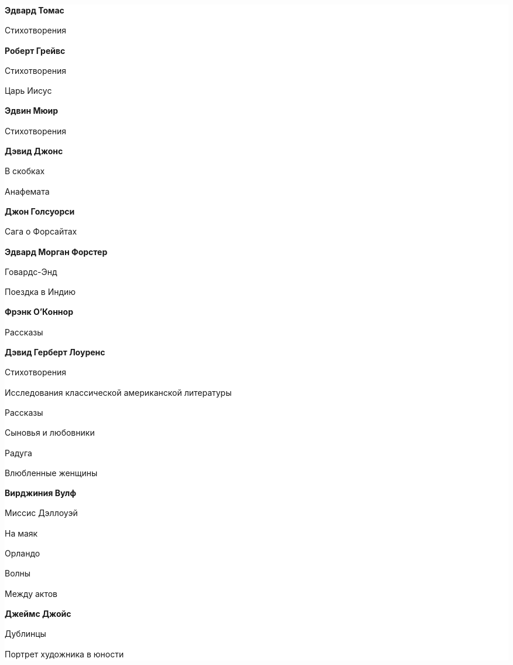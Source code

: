 **Эдвард Томас**

Стихотворения

**Роберт Грейвс**

Стихотворения

Царь Иисус

**Эдвин Мюир**

Стихотворения

**Дэвид Джонс**

В скобках

Анафемата

**Джон Голсуорси**

Сага о Форсайтах

**Эдвард Морган Форстер**

Говардс-Энд

Поездка в Индию

**Фрэнк О’Коннор**

Рассказы

**Дэвид Герберт Лоуренс**

Стихотворения

Исследования классической американской литературы

Рассказы

Сыновья и любовники

Радуга

Влюбленные женщины

**Вирджиния Вулф**

Миссис Дэллоуэй

На маяк

Орландо

Волны

Между актов

**Джеймс Джойс**

Дублинцы

Портрет художника в юности
